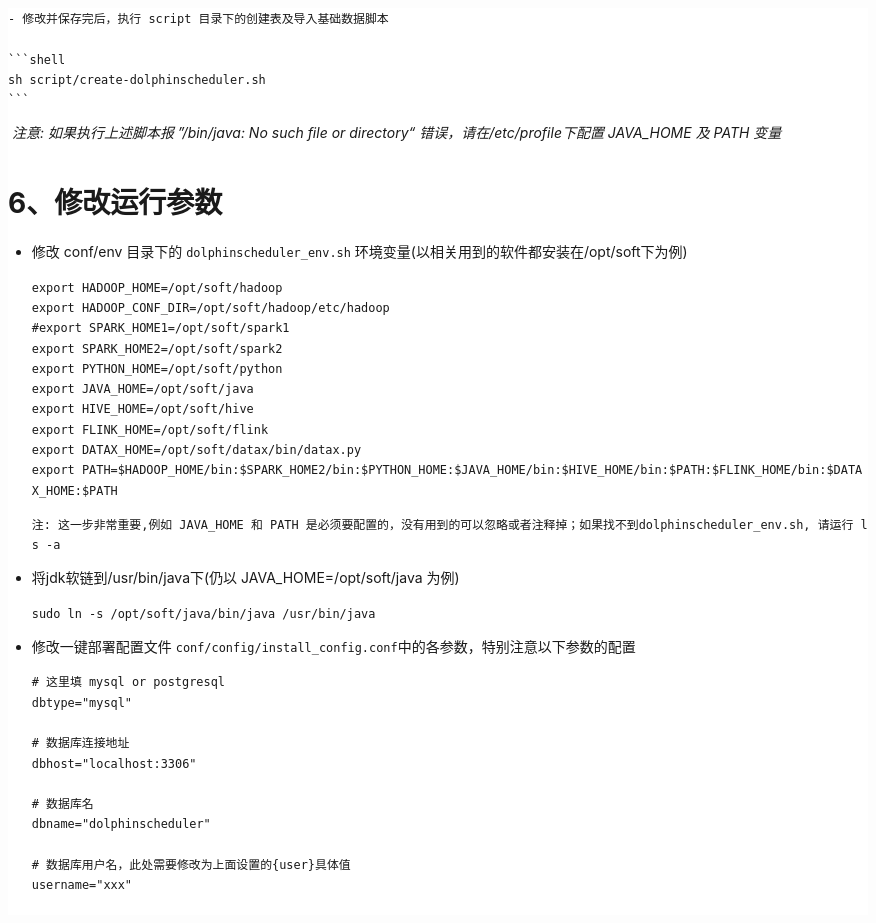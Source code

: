     - 修改并保存完后，执行 script 目录下的创建表及导入基础数据脚本

    ```shell
    sh script/create-dolphinscheduler.sh
    ```

​       *注意: 如果执行上述脚本报 ”/bin/java: No such file or directory“ 错误，请在/etc/profile下配置  JAVA_HOME 及 PATH 变量*

# 6、修改运行参数

- 修改 conf/env 目录下的 `dolphinscheduler_env.sh` 环境变量(以相关用到的软件都安装在/opt/soft下为例)

    ```shell
    export HADOOP_HOME=/opt/soft/hadoop
    export HADOOP_CONF_DIR=/opt/soft/hadoop/etc/hadoop
    #export SPARK_HOME1=/opt/soft/spark1
    export SPARK_HOME2=/opt/soft/spark2
    export PYTHON_HOME=/opt/soft/python
    export JAVA_HOME=/opt/soft/java
    export HIVE_HOME=/opt/soft/hive
    export FLINK_HOME=/opt/soft/flink
    export DATAX_HOME=/opt/soft/datax/bin/datax.py
    export PATH=$HADOOP_HOME/bin:$SPARK_HOME2/bin:$PYTHON_HOME:$JAVA_HOME/bin:$HIVE_HOME/bin:$PATH:$FLINK_HOME/bin:$DATAX_HOME:$PATH
    ```

     `注: 这一步非常重要,例如 JAVA_HOME 和 PATH 是必须要配置的，没有用到的可以忽略或者注释掉；如果找不到dolphinscheduler_env.sh, 请运行 ls -a`

    

- 将jdk软链到/usr/bin/java下(仍以 JAVA_HOME=/opt/soft/java 为例)

    ```shell
    sudo ln -s /opt/soft/java/bin/java /usr/bin/java
    ```

 - 修改一键部署配置文件 `conf/config/install_config.conf`中的各参数，特别注意以下参数的配置

    ```shell
    # 这里填 mysql or postgresql
    dbtype="mysql"
    
    # 数据库连接地址
    dbhost="localhost:3306"
    
    # 数据库名
    dbname="dolphinscheduler"
    
    # 数据库用户名，此处需要修改为上面设置的{user}具体值
    username="xxx"    
    